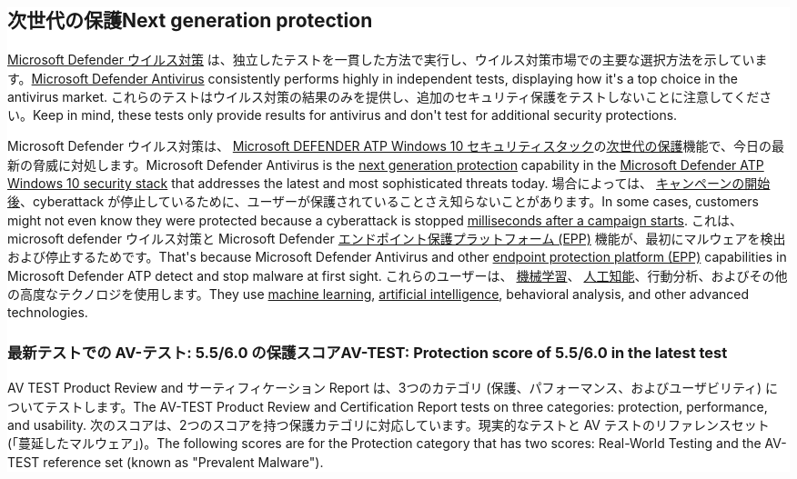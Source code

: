 ## <a name="next-generation-protection"></a><span data-ttu-id="378dd-123">次世代の保護</span><span class="sxs-lookup"><span data-stu-id="378dd-123">Next generation protection</span></span>

<span data-ttu-id="378dd-124">[Microsoft Defender ウイルス対策](https://docs.microsoft.com/windows/security/threat-protection/microsoft-defender-antivirus/microsoft-defender-antivirus-in-windows-10) は、独立したテストを一貫した方法で実行し、ウイルス対策市場での主要な選択方法を示しています。</span><span class="sxs-lookup"><span data-stu-id="378dd-124">[Microsoft Defender Antivirus](https://docs.microsoft.com/windows/security/threat-protection/microsoft-defender-antivirus/microsoft-defender-antivirus-in-windows-10) consistently performs highly in independent tests, displaying how it's a top choice in the antivirus market.</span></span> <span data-ttu-id="378dd-125">これらのテストはウイルス対策の結果のみを提供し、追加のセキュリティ保護をテストしないことに注意してください。</span><span class="sxs-lookup"><span data-stu-id="378dd-125">Keep in mind, these tests only provide results for antivirus and don't test for additional security protections.</span></span>

<span data-ttu-id="378dd-126">Microsoft Defender ウイルス対策は、 [Microsoft DEFENDER ATP Windows 10 セキュリティスタック](https://docs.microsoft.com/windows/security/threat-protection/microsoft-defender-atp/microsoft-defender-advanced-threat-protection)の[次世代の保護](https://www.youtube.com/watch?v=Xy3MOxkX_o4)機能で、今日の最新の脅威に対処します。</span><span class="sxs-lookup"><span data-stu-id="378dd-126">Microsoft Defender Antivirus is the [next generation protection](https://www.youtube.com/watch?v=Xy3MOxkX_o4) capability in the [Microsoft Defender ATP Windows 10 security stack](https://docs.microsoft.com/windows/security/threat-protection/microsoft-defender-atp/microsoft-defender-advanced-threat-protection) that addresses the latest and most sophisticated threats today.</span></span> <span data-ttu-id="378dd-127">場合によっては、 [キャンペーンの開始後](https://cloudblogs.microsoft.com/microsoftsecure/2018/03/07/behavior-monitoring-combined-with-machine-learning-spoils-a-massive-dofoil-coin-mining-campaign)、cyberattack が停止しているために、ユーザーが保護されていることさえ知らないことがあります。</span><span class="sxs-lookup"><span data-stu-id="378dd-127">In some cases, customers might not even know they were protected because a cyberattack is stopped [milliseconds after a campaign starts](https://cloudblogs.microsoft.com/microsoftsecure/2018/03/07/behavior-monitoring-combined-with-machine-learning-spoils-a-massive-dofoil-coin-mining-campaign).</span></span> <span data-ttu-id="378dd-128">これは、microsoft defender ウイルス対策と Microsoft Defender [エンドポイント保護プラットフォーム (EPP)](https://www.microsoft.com/security/blog/2019/08/23/gartner-names-microsoft-a-leader-in-2019-endpoint-protection-platforms-magic-quadrant/) 機能が、最初にマルウェアを検出および停止するためです。</span><span class="sxs-lookup"><span data-stu-id="378dd-128">That's because Microsoft Defender Antivirus and other [endpoint protection platform (EPP)](https://www.microsoft.com/security/blog/2019/08/23/gartner-names-microsoft-a-leader-in-2019-endpoint-protection-platforms-magic-quadrant/) capabilities in Microsoft Defender ATP detect and stop malware at first sight.</span></span> <span data-ttu-id="378dd-129">これらのユーザーは、 [機械学習](https://cloudblogs.microsoft.com/microsoftsecure/2018/06/07/machine-learning-vs-social-engineering)、 [人工知能](https://cloudblogs.microsoft.com/microsoftsecure/2018/02/14/how-artificial-intelligence-stopped-an-emotet-outbreak)、行動分析、およびその他の高度なテクノロジを使用します。</span><span class="sxs-lookup"><span data-stu-id="378dd-129">They use [machine learning](https://cloudblogs.microsoft.com/microsoftsecure/2018/06/07/machine-learning-vs-social-engineering), [artificial intelligence](https://cloudblogs.microsoft.com/microsoftsecure/2018/02/14/how-artificial-intelligence-stopped-an-emotet-outbreak), behavioral analysis, and other advanced technologies.</span></span>

### <a name="av-test-protection-score-of-5560-in-the-latest-test"></a><span data-ttu-id="378dd-130">最新テストでの AV-テスト: 5.5/6.0 の保護スコア</span><span class="sxs-lookup"><span data-stu-id="378dd-130">AV-TEST: Protection score of 5.5/6.0 in the latest test</span></span>

<span data-ttu-id="378dd-131">AV TEST Product Review and サーティフィケーション Report は、3つのカテゴリ (保護、パフォーマンス、およびユーザビリティ) についてテストします。</span><span class="sxs-lookup"><span data-stu-id="378dd-131">The AV-TEST Product Review and Certification Report tests on three categories: protection, performance, and usability.</span></span> <span data-ttu-id="378dd-132">次のスコアは、2つのスコアを持つ保護カテゴリに対応しています。現実的なテストと AV テストのリファレンスセット (「蔓延したマルウェア」)。</span><span class="sxs-lookup"><span data-stu-id="378dd-132">The following scores are for the Protection category that has two scores: Real-World Testing and the AV-TEST reference set (known as "Prevalent Malware").</span></span>
